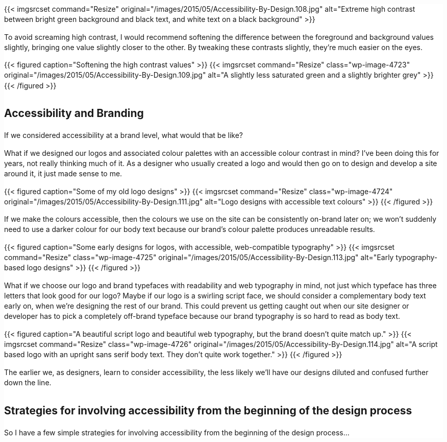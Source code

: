 {{< imgsrcset command="Resize" original="/images/2015/05/Accessibility-By-Design.108.jpg" alt="Extreme high contrast between bright green background and black text, and white text on a black background" >}}

To avoid screaming high contrast, I would recommend softening the difference between the foreground and background values slightly, bringing one value slightly closer to the other. By tweaking these contrasts slightly, they’re much easier on the eyes.

{{< figured caption="Softening the high contrast values" >}}
  {{< imgsrcset command="Resize" class="wp-image-4723" original="/images/2015/05/Accessibility-By-Design.109.jpg" alt="A slightly less saturated green and a slightly brighter grey" >}}
{{< /figured >}}

## Accessibility and Branding

If we considered accessibility at a brand level, what would that be like?

What if we designed our logos and associated colour palettes with an accessible colour contrast in mind? I’ve been doing this for years, not really thinking much of it. As a designer who usually created a logo and would then go on to design and develop a site around it, it just made sense to me.

{{< figured caption="Some of my old logo designs" >}}
  {{< imgsrcset command="Resize" class="wp-image-4724" original="/images/2015/05/Accessibility-By-Design.111.jpg" alt="Logo designs with accessible text colours" >}}
{{< /figured >}}

If we make the colours accessible, then the colours we use on the site can be consistently on-brand later on; we won’t suddenly need to use a darker colour for our body text because our brand’s colour palette produces unreadable results.

{{< figured caption="Some early designs for logos, with accessible, web-compatible typography" >}}
  {{< imgsrcset command="Resize" class="wp-image-4725" original="/images/2015/05/Accessibility-By-Design.113.jpg" alt="Early typography-based logo designs" >}}
{{< /figured >}}

What if we choose our logo and brand typefaces with readability and web typography in mind, not just which typeface has three letters that look good for our logo? Maybe if our logo is a swirling script face, we should consider a complementary body text early on, when we’re designing the rest of our brand. This could prevent us getting caught out when our site designer or developer has to pick a completely off-brand typeface because our brand typography is so hard to read as body text.

{{< figured caption="A beautiful script logo and beautiful web typography, but the brand doesn’t quite match up." >}}
  {{< imgsrcset command="Resize" class="wp-image-4726" original="/images/2015/05/Accessibility-By-Design.114.jpg" alt="A script based logo with an upright sans serif body text. They don’t quite work together." >}}
{{< /figured >}}

The earlier we, as designers, learn to consider accessibility, the less likely we’ll have our designs diluted and confused further down the line.

## Strategies for involving accessibility from the beginning of the design process

So I have a few simple strategies for involving accessibility from the beginning of the design process…
